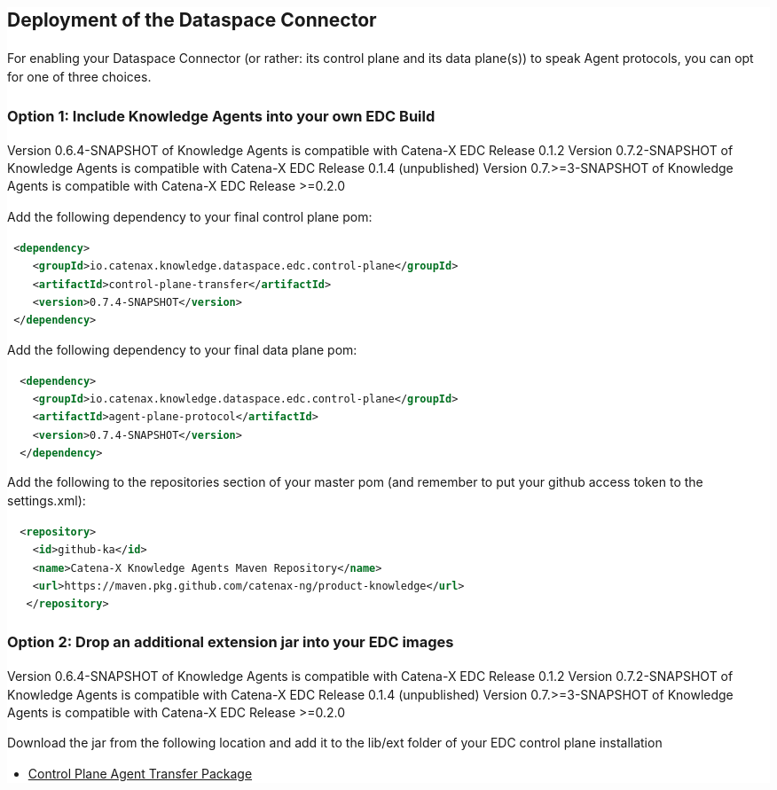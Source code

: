 ## Deployment of the Dataspace Connector

For enabling your Dataspace Connector (or rather: its control plane and its data plane(s)) to speak Agent protocols, you can opt for one of three choices.

### Option 1: Include Knowledge Agents into your own EDC Build

Version 0.6.4-SNAPSHOT of Knowledge Agents is compatible with Catena-X EDC Release 0.1.2
Version 0.7.2-SNAPSHOT of Knowledge Agents is compatible with Catena-X EDC Release 0.1.4 (unpublished)
Version 0.7.>=3-SNAPSHOT of Knowledge Agents is compatible with Catena-X EDC Release >=0.2.0

Add the following dependency to your final control plane pom:

```xml
 <dependency>
    <groupId>io.catenax.knowledge.dataspace.edc.control-plane</groupId>
    <artifactId>control-plane-transfer</artifactId>
    <version>0.7.4-SNAPSHOT</version>
 </dependency>
```

Add the following dependency to your final data plane pom:

```xml
  <dependency>
    <groupId>io.catenax.knowledge.dataspace.edc.control-plane</groupId>
    <artifactId>agent-plane-protocol</artifactId>
    <version>0.7.4-SNAPSHOT</version>
  </dependency>
```

Add the following to the repositories section of your master pom (and remember to put your github access token to the settings.xml):

```xml
  <repository>
    <id>github-ka</id>
    <name>Catena-X Knowledge Agents Maven Repository</name>
    <url>https://maven.pkg.github.com/catenax-ng/product-knowledge</url>
   </repository>
```

### Option 2: Drop an additional extension jar into your EDC images

Version 0.6.4-SNAPSHOT of Knowledge Agents is compatible with Catena-X EDC Release 0.1.2
Version 0.7.2-SNAPSHOT of Knowledge Agents is compatible with Catena-X EDC Release 0.1.4 (unpublished)
Version 0.7.>=3-SNAPSHOT of Knowledge Agents is compatible with Catena-X EDC Release >=0.2.0

Download the jar from the following location and add it to the lib/ext folder of your EDC control plane installation

- [Control Plane Agent Transfer Package](https://github.com/catenax-ng/product-knowledge/packages/1776419)
